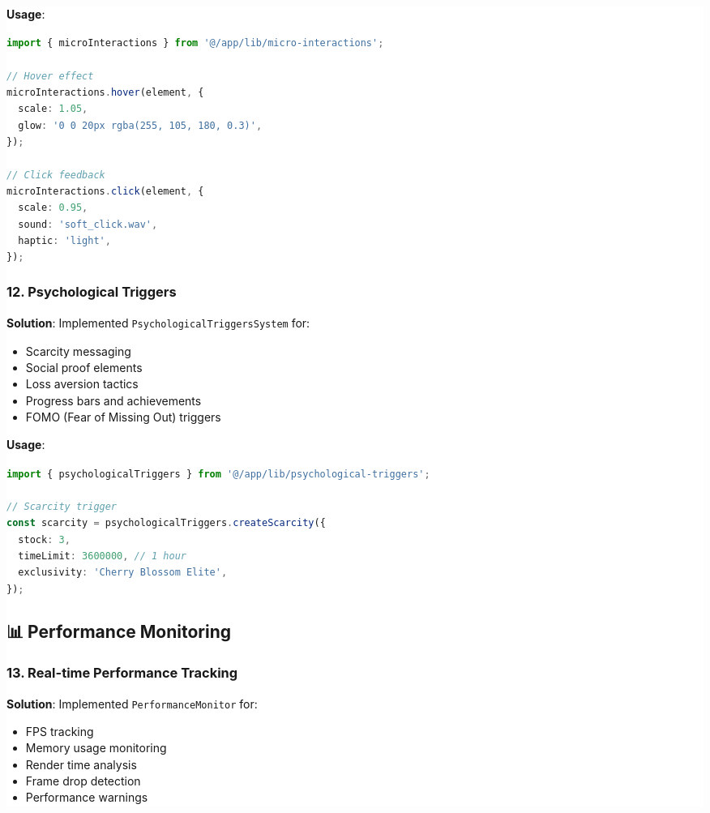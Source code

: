**Usage**:

```typescript
import { microInteractions } from '@/app/lib/micro-interactions';

// Hover effect
microInteractions.hover(element, {
  scale: 1.05,
  glow: '0 0 20px rgba(255, 105, 180, 0.3)',
});

// Click feedback
microInteractions.click(element, {
  scale: 0.95,
  sound: 'soft_click.wav',
  haptic: 'light',
});
```

### 12. Psychological Triggers

**Solution**: Implemented `PsychologicalTriggersSystem` for:

- Scarcity messaging
- Social proof elements
- Loss aversion tactics
- Progress bars and achievements
- FOMO (Fear of Missing Out) triggers

**Usage**:

```typescript
import { psychologicalTriggers } from '@/app/lib/psychological-triggers';

// Scarcity trigger
const scarcity = psychologicalTriggers.createScarcity({
  stock: 3,
  timeLimit: 3600000, // 1 hour
  exclusivity: 'Cherry Blossom Elite',
});
```

## 📊 Performance Monitoring

### 13. Real-time Performance Tracking

**Solution**: Implemented `PerformanceMonitor` for:

- FPS tracking
- Memory usage monitoring
- Render time analysis
- Frame drop detection
- Performance warnings
